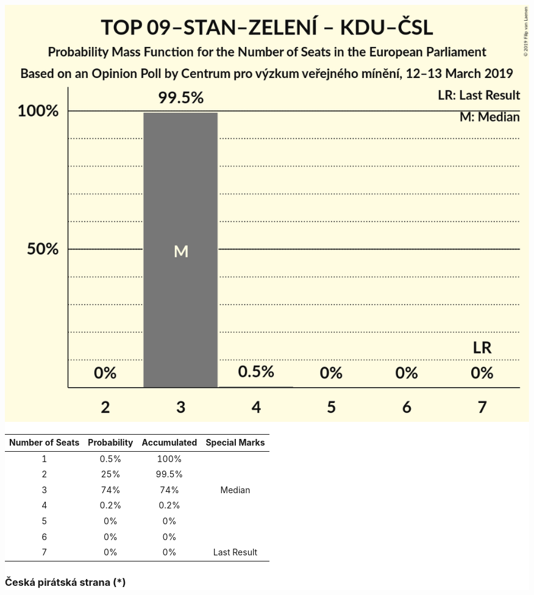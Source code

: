 ![Graph with seats probability mass function not yet produced](2019-03-13-Centrumprovýzkumveřejnéhomínění-coalitions-seats-pmf-top09–stan–zelení–kdu–čsl.png "Seats Probability Mass Function")

| Number of Seats | Probability | Accumulated | Special Marks |
|:---------------:|:-----------:|:-----------:|:-------------:|
| 1 | 0.5% | 100% |  |
| 2 | 25% | 99.5% |  |
| 3 | 74% | 74% | Median |
| 4 | 0.2% | 0.2% |  |
| 5 | 0% | 0% |  |
| 6 | 0% | 0% |  |
| 7 | 0% | 0% | Last Result |

### Česká pirátská strana (*)
